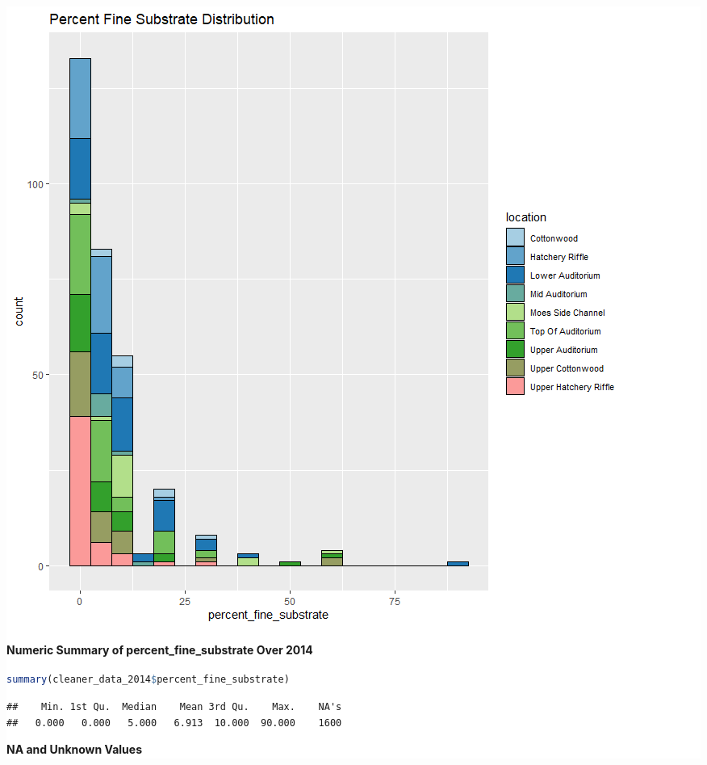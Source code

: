![](feather-river-redd-survey-qc-checklist-2014_files/figure-gfm/unnamed-chunk-24-1.png)

**Numeric Summary of percent\_fine\_substrate Over 2014**

``` r
summary(cleaner_data_2014$percent_fine_substrate)
```

    ##    Min. 1st Qu.  Median    Mean 3rd Qu.    Max.    NA's 
    ##   0.000   0.000   5.000   6.913  10.000  90.000    1600

**NA and Unknown Values**

